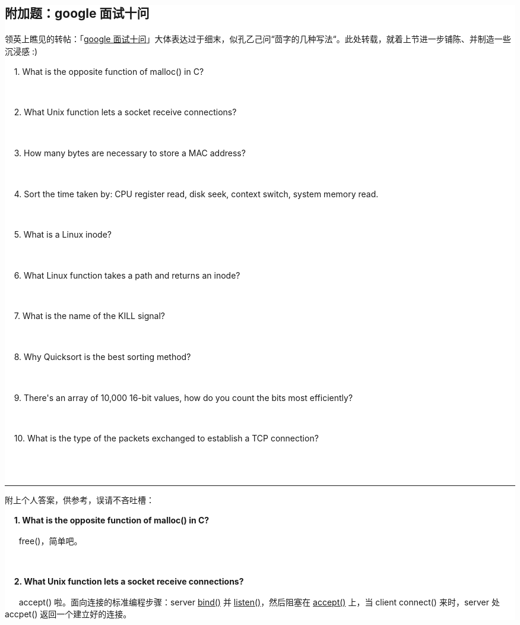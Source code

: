 ## 附加题：google 面试十问

领英上瞧见的转帖：「[google 面试十问][23]」大体表达过于细末，似孔乙己问“茴字的几种写法“。此处转载，就着上节进一步铺陈、并制造一些沉浸感 :)

&nbsp;&nbsp;&nbsp;&nbsp;1\. What is the opposite function of malloc() in C?

<br/>

&nbsp;&nbsp;&nbsp;&nbsp;2\. What Unix function lets a socket receive connections?

<br/>

&nbsp;&nbsp;&nbsp;&nbsp;3\. How many bytes are necessary to store a MAC address?

<br/>

&nbsp;&nbsp;&nbsp;&nbsp;4\. Sort the time taken by: CPU register read, disk seek, context switch, system memory read.

<br/>

&nbsp;&nbsp;&nbsp;&nbsp;5\. What is a Linux inode?

<br/>

&nbsp;&nbsp;&nbsp;&nbsp;6\. What Linux function takes a path and returns an inode?

<br/>

&nbsp;&nbsp;&nbsp;&nbsp;7\. What is the name of the KILL signal?

<br/>

&nbsp;&nbsp;&nbsp;&nbsp;8\. Why Quicksort is the best sorting method?

<br/>

&nbsp;&nbsp;&nbsp;&nbsp;9\. There's an array of 10,000 16-bit values, how do you count the bits most efficiently?

<br/>

&nbsp;&nbsp;&nbsp;&nbsp;10\. What is the type of the packets exchanged to establish a TCP connection?

<br/>
<br/>

---
附上个人答案，供参考，误请不吝吐槽：

&nbsp;&nbsp;&nbsp;&nbsp;__1\. What is the opposite function of malloc() in C?__

&nbsp;&nbsp;&nbsp;&nbsp;&nbsp;&nbsp;free()，简单吧。

<br/>

&nbsp;&nbsp;&nbsp;&nbsp;__2\. What Unix function lets a socket receive connections?__

&nbsp;&nbsp;&nbsp;&nbsp;&nbsp;&nbsp;accept() 啦。面向连接的标准编程步骤：server [bind()][24] 并 [listen()][25]，然后阻塞在 [accept()][26] 上，当 client connect() 来时，server 处 accpet() 返回一个建立好的连接。


[1]: https://tinylab.org
[2]: /rbtree-part1/
[3]: /rbtree-part2/
[4]: /wp-content/uploads/2016/08/31/rbtree-insert-intro.jpg
[5]: /rbtree-part1/#section-1
[6]: /wp-content/uploads/2016/08/31/rbtree__rb_insert-case1.jpg
[7]: /wp-content/uploads/2016/08/31/rbtree__rb_insert-case2-3.jpg
[8]: /wp-content/uploads/2016/08/31/rbtree-latch.jpg
[9]: http://lxr.free-electrons.com/source/lib/rbtree.c?v=4.8#L187
[10]: http://lxr.free-electrons.com/source/lib/rbtree.c?v=4.8#L198
[11]: http://lxr.free-electrons.com/source/lib/rbtree.c?v=4.8#L211
[12]: http://lxr.free-electrons.com/source/include/linux/rbtree_latch.h?v=4.8#L48
[13]: http://lxr.free-electrons.com/source/include/linux/rbtree_latch.h?v=4.8#L146
[14]: http://lxr.free-electrons.com/source/include/linux/rbtree_latch.h?v=4.8#L205
[15]: http://lxr.free-electrons.com/source/include/linux/rbtree_latch.h?v=4.8#L207
[16]: http://lxr.free-electrons.com/source/include/linux/rbtree_latch.h?v=4.8#L93
[17]: http://lxr.free-electrons.com/source/include/linux/rbtree_latch.h?v=4.8#L107
[18]: http://www.makelinux.net/books/lkd2/ch09lev1sec10
[19]: /docker-qemu-linux-lab/
[20]: /upstream-patches-to-linux-mainline/
[21]: https://www.google.com/intl/zh-CN/landing/2step/
[22]: https://security.google.com/settings/security/apppasswords
[23]: http://mashable.com/2016/10/14/google-engineer-interview-questions/
[24]: http://man7.org/linux/man-pages/man2/bind.2.html
[25]: http://man7.org/linux/man-pages/man2/listen.2.html
[26]: http://man7.org/linux/man-pages/man2/accept.2.html
[27]: http://stackoverflow.com/questions/27869570/retrieving-inode-struct-given-the-path-to-a-file
[28]: http://lxr.free-electrons.com/source/include/linux/dcache.h?v=4.8#L83
[29]: https://en.wikipedia.org/wiki/SSE4#POPCNT_and_LZCNT
[30]: https://www.quora.com/What-is-the-fastest-way-to-count-the-total-number-of-set-bits-in-an-array-of-a-ten-thousand-16-bit-integers
[31]: http://cs.stackexchange.com/questions/3/why-is-quicksort-better-than-other-sorting-algorithms-in-practice
[32]: /wp-content/uploads/2016/08/31/quicksort-Lomuto-partition.jpg
[33]: /wp-content/uploads/2016/08/31/quicksort-Hoare-partition.jpg
[34]: /wp-content/uploads/2016/08/31/popcount_1.jpg
[35]: /assembly-practice-loongson-processor-memcpy-optimization/